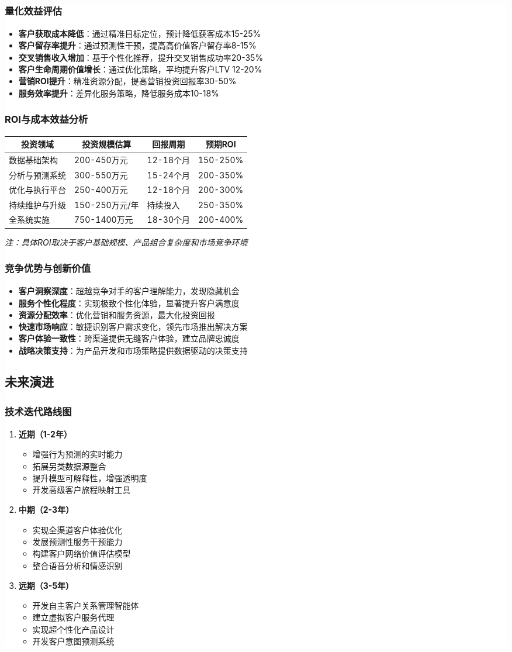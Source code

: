 ### 量化效益评估

- **客户获取成本降低**：通过精准目标定位，预计降低获客成本15-25%
- **客户留存率提升**：通过预测性干预，提高高价值客户留存率8-15%
- **交叉销售收入增加**：基于个性化推荐，提升交叉销售成功率20-35%
- **客户生命周期价值增长**：通过优化策略，平均提升客户LTV 12-20%
- **营销ROI提升**：精准资源分配，提高营销投资回报率30-50%
- **服务效率提升**：差异化服务策略，降低服务成本10-18%

### ROI与成本效益分析

| 投资领域 | 投资规模估算 | 回报周期 | 预期ROI |
|---------|------------|---------|---------|
| 数据基础架构 | 200-450万元 | 12-18个月 | 150-250% |
| 分析与预测系统 | 300-550万元 | 15-24个月 | 200-350% |
| 优化与执行平台 | 250-400万元 | 12-18个月 | 200-300% |
| 持续维护与升级 | 150-250万元/年 | 持续投入 | 250-350% |
| 全系统实施 | 750-1400万元 | 18-30个月 | 200-400% |

*注：具体ROI取决于客户基础规模、产品组合复杂度和市场竞争环境*

### 竞争优势与创新价值

- **客户洞察深度**：超越竞争对手的客户理解能力，发现隐藏机会
- **服务个性化程度**：实现极致个性化体验，显著提升客户满意度
- **资源分配效率**：优化营销和服务资源，最大化投资回报
- **快速市场响应**：敏捷识别客户需求变化，领先市场推出解决方案
- **客户体验一致性**：跨渠道提供无缝客户体验，建立品牌忠诚度
- **战略决策支持**：为产品开发和市场策略提供数据驱动的决策支持

## 未来演进

### 技术迭代路线图

1. **近期（1-2年）**
   - 增强行为预测的实时能力
   - 拓展另类数据源整合
   - 提升模型可解释性，增强透明度
   - 开发高级客户旅程映射工具

2. **中期（2-3年）**
   - 实现全渠道客户体验优化
   - 发展预测性服务干预能力
   - 构建客户网络价值评估模型
   - 整合语音分析和情感识别

3. **远期（3-5年）**
   - 开发自主客户关系管理智能体
   - 建立虚拟客户服务代理
   - 实现超个性化产品设计
   - 开发客户意图预测系统
